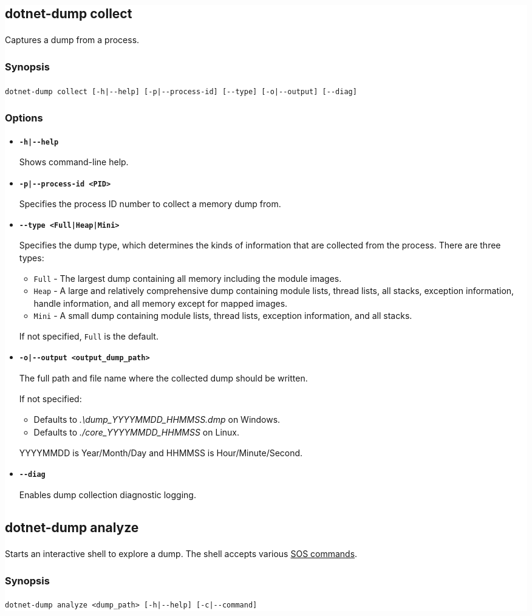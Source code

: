 ## dotnet-dump collect

Captures a dump from a process.

### Synopsis

```console
dotnet-dump collect [-h|--help] [-p|--process-id] [--type] [-o|--output] [--diag]
```

### Options

- **`-h|--help`**

  Shows command-line help.

- **`-p|--process-id <PID>`**

  Specifies the process ID number to collect a memory dump from.

- **`--type <Full|Heap|Mini>`**

  Specifies the dump type, which determines the kinds of information that are collected from the process. There are three types:

  - `Full` - The largest dump containing all memory including the module images.
  - `Heap` - A large and relatively comprehensive dump containing module lists, thread lists, all stacks, exception information, handle information, and all memory except for mapped images.
  - `Mini` - A small dump containing module lists, thread lists, exception information, and all stacks.

  If not specified, `Full` is the default.

- **`-o|--output <output_dump_path>`**

  The full path and file name where the collected dump should be written.

  If not specified:

  - Defaults to *.\dump_YYYYMMDD_HHMMSS.dmp* on Windows.
  - Defaults to *./core_YYYYMMDD_HHMMSS* on Linux.

  YYYYMMDD is Year/Month/Day and HHMMSS is Hour/Minute/Second.

- **`--diag`**

  Enables dump collection diagnostic logging.

## dotnet-dump analyze

Starts an interactive shell to explore a dump. The shell accepts various [SOS commands](#analyze-sos-commands).

### Synopsis

```console
dotnet-dump analyze <dump_path> [-h|--help] [-c|--command]
```
